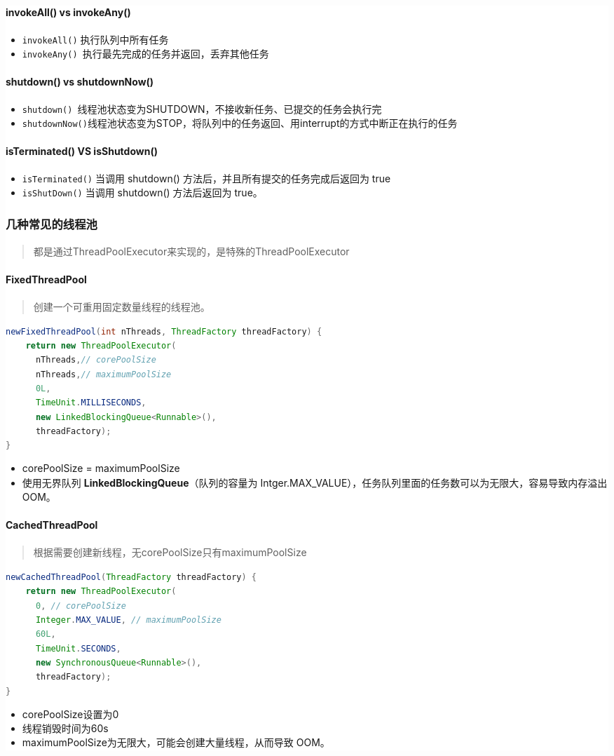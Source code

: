 #### invokeAll() vs invokeAny()

- `invokeAll()` 执行队列中所有任务
- `invokeAny() `执行最先完成的任务并返回，丢弃其他任务

#### shutdown() vs shutdownNow()

- `shutdown() `线程池状态变为SHUTDOWN，不接收新任务、已提交的任务会执行完
- `shutdownNow()`线程池状态变为STOP，将队列中的任务返回、用interrupt的方式中断正在执行的任务

#### isTerminated() VS isShutdown()

- `isTerminated()` 当调用 shutdown() 方法后，并且所有提交的任务完成后返回为 true
- `isShutDown()` 当调用 shutdown() 方法后返回为 true。

### 几种常见的线程池

> 都是通过ThreadPoolExecutor来实现的，是特殊的ThreadPoolExecutor

#### FixedThreadPool

> 创建一个可重用固定数量线程的线程池。

```java
newFixedThreadPool(int nThreads, ThreadFactory threadFactory) {
    return new ThreadPoolExecutor(
      nThreads,// corePoolSize
      nThreads,// maximumPoolSize
      0L, 
      TimeUnit.MILLISECONDS,
      new LinkedBlockingQueue<Runnable>(),
      threadFactory);
}
```

- corePoolSize = maximumPoolSize 
- 使用无界队列 **LinkedBlockingQueue**（队列的容量为 Intger.MAX_VALUE），任务队列里面的任务数可以为无限大，容易导致内存溢出OOM。

#### CachedThreadPool

> 根据需要创建新线程，无corePoolSize只有maximumPoolSize

```java
newCachedThreadPool(ThreadFactory threadFactory) {
    return new ThreadPoolExecutor(
      0, // corePoolSize
      Integer.MAX_VALUE, // maximumPoolSize
      60L, 
      TimeUnit.SECONDS,
      new SynchronousQueue<Runnable>(),
      threadFactory);
}
```

- corePoolSize设置为0
- 线程销毁时间为60s
- maximumPoolSize为无限大，可能会创建大量线程，从而导致 OOM。
